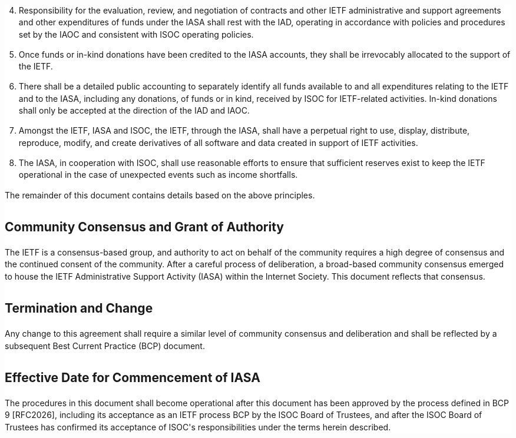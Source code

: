    4.  Responsibility for the evaluation, review, and negotiation of
       contracts and other IETF administrative and support agreements
       and other expenditures of funds under the IASA shall rest with
       the IAD, operating in accordance with policies and procedures set
       by the IAOC and consistent with ISOC operating policies.

   5.  Once funds or in-kind donations have been credited to the IASA
       accounts, they shall be irrevocably allocated to the support of
       the IETF.

   6.  There shall be a detailed public accounting to separately
       identify all funds available to and all expenditures relating to
       the IETF and to the IASA, including any donations, of funds or in
       kind, received by ISOC for IETF-related activities.  In-kind
       donations shall only be accepted at the direction of the IAD and
       IAOC.

   7.  Amongst the IETF, IASA and ISOC, the IETF, through the IASA,
       shall have a perpetual right to use, display, distribute,
       reproduce, modify, and create derivatives of all software and
       data created in support of IETF activities.

   8.  The IASA, in cooperation with ISOC, shall use reasonable efforts
       to ensure that sufficient reserves exist to keep the IETF
       operational in the case of unexpected events such as income
       shortfalls.

   The remainder of this document contains details based on the above
   principles.

##  Community Consensus and Grant of Authority

   The IETF is a consensus-based group, and authority to act on behalf
   of the community requires a high degree of consensus and the
   continued consent of the community.  After a careful process of
   deliberation, a broad-based community consensus emerged to house the
   IETF Administrative Support Activity (IASA) within the Internet
   Society.  This document reflects that consensus.

##  Termination and Change

   Any change to this agreement shall require a similar level of
   community consensus and deliberation and shall be reflected by a
   subsequent Best Current Practice (BCP) document.

##  Effective Date for Commencement of IASA

   The procedures in this document shall become operational after this
   document has been approved by the process defined in BCP 9 [RFC2026],
   including its acceptance as an IETF process BCP by the ISOC Board of
   Trustees, and after the ISOC Board of Trustees has confirmed its
   acceptance of ISOC's responsibilities under the terms herein
   described.
